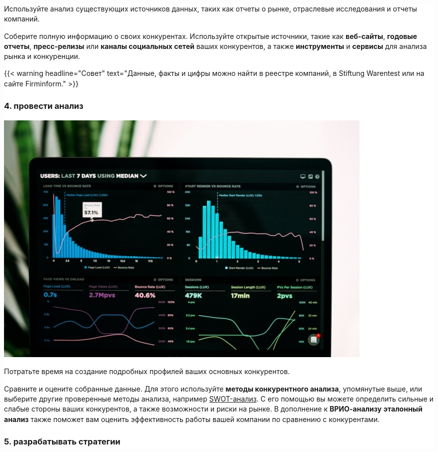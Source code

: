 Используйте анализ существующих источников данных, таких как отчеты о рынке, отраслевые исследования и отчеты компаний.

Соберите полную информацию о своих конкурентах. Используйте открытые источники, такие как **веб-сайты**, **годовые отчеты**, **пресс-релизы** или **каналы социальных сетей** ваших конкурентов, а также **инструменты** и **сервисы** для анализа рынка и конкуренции.

{{< warning headline="Совет" text="Данные, факты и цифры можно найти в реестре компаний, в Stiftung Warentest или на сайте Firminform." >}}

### 4\. провести анализ

![Приборная панель с графиками веб-аналитики](images/luke-chesser-JKUTrJ4vK00-unsplash-711x474.jpg)

Потратьте время на создание подробных профилей ваших основных конкурентов.

Сравните и оцените собранные данные. Для этого используйте **методы конкурентного анализа**, упомянутые выше, или выберите другие проверенные методы анализа, например [SWOT-анализ](https://seatable.io/ru/swot-analyse-template/). С его помощью вы можете определить сильные и слабые стороны ваших конкурентов, а также возможности и риски на рынке. В дополнение к **ВРИО-анализу** **эталонный анализ** также поможет вам оценить эффективность работы вашей компании по сравнению с конкурентами.

### 5\. разрабатывать стратегии

